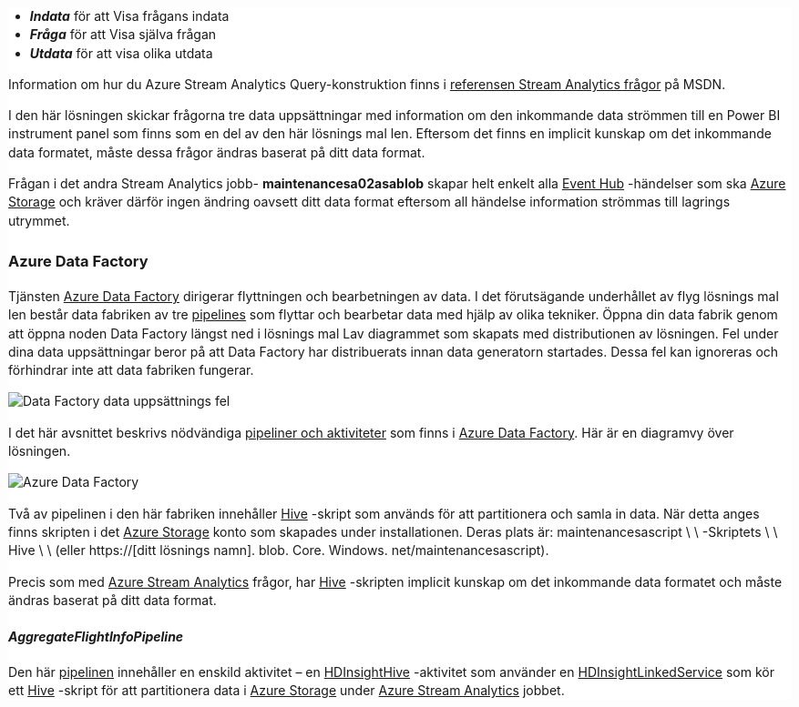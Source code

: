   * ***Indata*** för att Visa frågans indata
  * ***Fråga*** för att Visa själva frågan
  * ***Utdata*** för att visa olika utdata

Information om hur du Azure Stream Analytics Query-konstruktion finns i [referensen Stream Analytics frågor](/stream-analytics-query/stream-analytics-query-language-reference) på MSDN.

I den här lösningen skickar frågorna tre data uppsättningar med information om den inkommande data strömmen till en Power BI instrument panel som finns som en del av den här lösnings mal len. Eftersom det finns en implicit kunskap om det inkommande data formatet, måste dessa frågor ändras baserat på ditt data format.

Frågan i det andra Stream Analytics jobb- **maintenancesa02asablob** skapar helt enkelt alla [Event Hub](https://azure.microsoft.com/services/event-hubs/) -händelser som ska [Azure Storage](https://azure.microsoft.com/services/storage/) och kräver därför ingen ändring oavsett ditt data format eftersom all händelse information strömmas till lagrings utrymmet.

### <a name="azure-data-factory"></a>Azure Data Factory
Tjänsten [Azure Data Factory](https://azure.microsoft.com/documentation/services/data-factory/) dirigerar flyttningen och bearbetningen av data. I det förutsägande underhållet av flyg lösnings mal len består data fabriken av tre [pipelines](../../data-factory/concepts-pipelines-activities.md) som flyttar och bearbetar data med hjälp av olika tekniker.  Öppna din data fabrik genom att öppna noden Data Factory längst ned i lösnings mal Lav diagrammet som skapats med distributionen av lösningen. Fel under dina data uppsättningar beror på att Data Factory har distribuerats innan data generatorn startades. Dessa fel kan ignoreras och förhindrar inte att data fabriken fungerar.

![Data Factory data uppsättnings fel](./media/predictive-maintenance-technical-guide/data-factory-dataset-error.png)

I det här avsnittet beskrivs nödvändiga [pipeliner och aktiviteter](../../data-factory/concepts-pipelines-activities.md) som finns i [Azure Data Factory](https://azure.microsoft.com/documentation/services/data-factory/). Här är en diagramvy över lösningen.

![Azure Data Factory](./media/predictive-maintenance-technical-guide/azure-data-factory.png)

Två av pipelinen i den här fabriken innehåller [Hive](/archive/blogs/uk_faculty_connection/getting-started-with-microsoft-big-data-hive-hdinsight-jump-start) -skript som används för att partitionera och samla in data. När detta anges finns skripten i det [Azure Storage](https://azure.microsoft.com/services/storage/) konto som skapades under installationen. Deras plats är: maintenancesascript \\ \\ -Skriptets \\ \\ Hive \\ \\ (eller https://[ditt lösnings namn]. blob. Core. Windows. net/maintenancesascript).

Precis som med [Azure Stream Analytics](#azure-stream-analytics-1) frågor, har [Hive](/archive/blogs/uk_faculty_connection/getting-started-with-microsoft-big-data-hive-hdinsight-jump-start) -skripten implicit kunskap om det inkommande data formatet och måste ändras baserat på ditt data format.

#### <a name="aggregateflightinfopipeline"></a>*AggregateFlightInfoPipeline*
Den här [pipelinen](../../data-factory/concepts-pipelines-activities.md) innehåller en enskild aktivitet – en [HDInsightHive](../../data-factory/transform-data-using-hadoop-hive.md) -aktivitet som använder en [HDInsightLinkedService](/previous-versions/azure/dn893526(v=azure.100)) som kör ett [Hive](/archive/blogs/uk_faculty_connection/getting-started-with-microsoft-big-data-hive-hdinsight-jump-start) -skript för att partitionera data i [Azure Storage](https://azure.microsoft.com/services/storage/) under [Azure Stream Analytics](https://azure.microsoft.com/services/stream-analytics/) jobbet.
